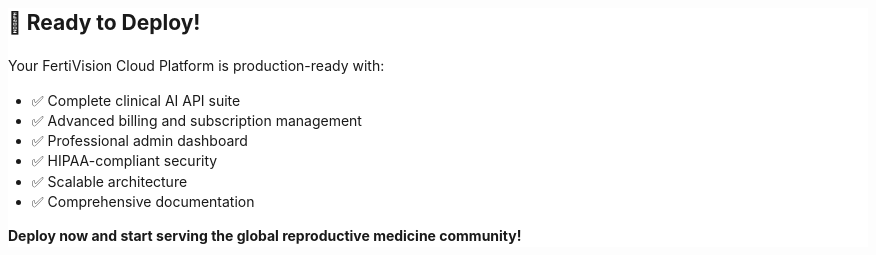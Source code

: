 
## 🚀 Ready to Deploy!

Your FertiVision Cloud Platform is production-ready with:
- ✅ Complete clinical AI API suite
- ✅ Advanced billing and subscription management
- ✅ Professional admin dashboard
- ✅ HIPAA-compliant security
- ✅ Scalable architecture
- ✅ Comprehensive documentation

**Deploy now and start serving the global reproductive medicine community!**
